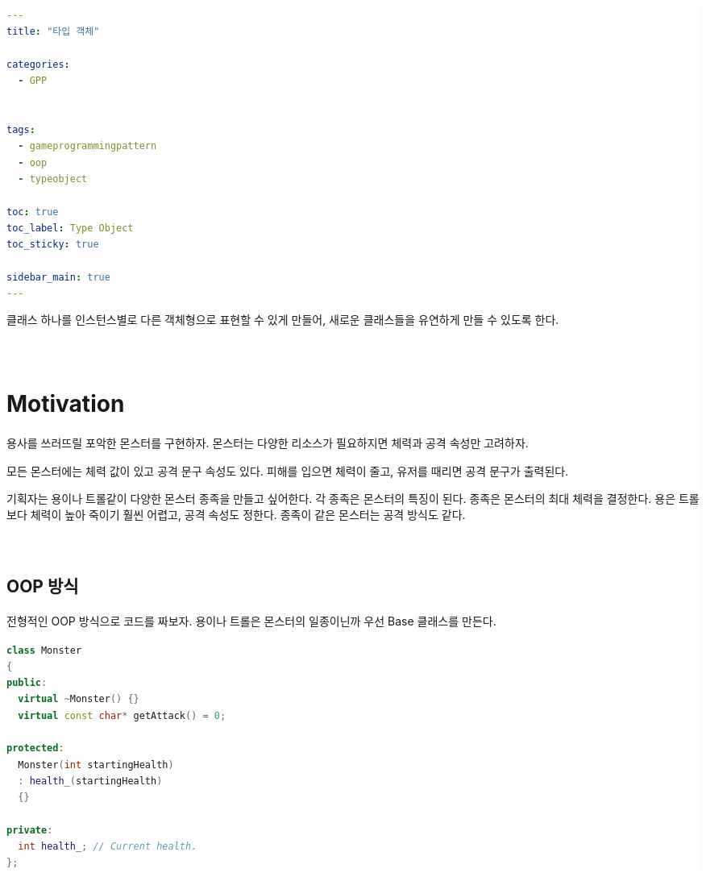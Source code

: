 ```yaml
---
title: "타입 객체"

categories:
  - GPP


tags:
  - gameprogrammingpattern
  - oop
  - typeobject

toc: true
toc_label: Type Object
toc_sticky: true

sidebar_main: true
---
```


클래스 하나를 인스턴스별로 다른 객체형으로 표현할 수 있게 만들어, 새로운 클래스들을 유연하게 만들 수 있도록 한다.

<br/>

# Motivation

용사를 쓰러뜨릴 포악한 몬스터를 구현하자. 몬스터는 다양한 리소스가 필요하지면 체력과 공격 속성만 고려하자.

모든 몬스터에는 체력 값이 있고 공격 문구 속성도 있다. 피해를 입으면 체력이 줄고, 유저를 때리면 공격 문구가 출력된다.

기획자는 용이나 트롤같이 다양한 몬스터 종족을 만들고 싶어한다. 각 종족은 몬스터의 특징이 된다. 종족은 몬스터의 최대 체력을 결정한다. 용은 트롤보다 체력이 높아 죽이기 훨씬 어렵고, 공격 속성도 정한다. 종족이 같은 몬스터는 공격 방식도 같다.

<br/>

## OOP 방식

전형적인 OOP 방식으로 코드를 짜보자. 용이나 트롤은 몬스터의 일종이닌까 우선 Base 클래스를 만든다.

```cpp
class Monster
{
public:
  virtual ~Monster() {}
  virtual const char* getAttack() = 0;

protected:
  Monster(int startingHealth)
  : health_(startingHealth)
  {}

private:
  int health_; // Current health.
};
```

